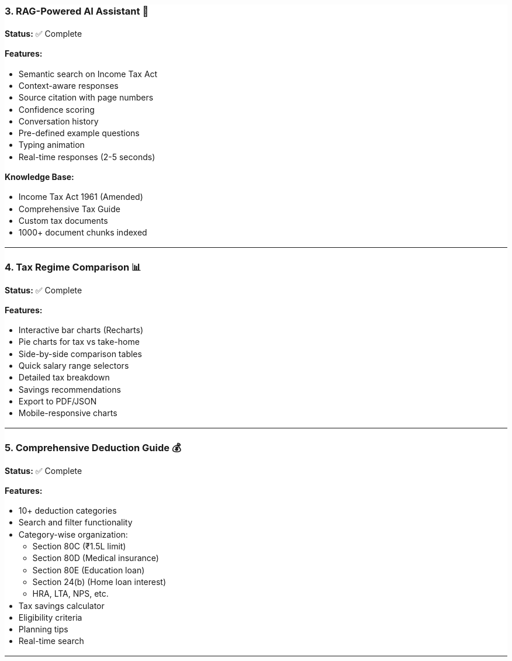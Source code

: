 
### **3. RAG-Powered AI Assistant** 🤖
**Status:** ✅ Complete

**Features:**
- Semantic search on Income Tax Act
- Context-aware responses
- Source citation with page numbers
- Confidence scoring
- Conversation history
- Pre-defined example questions
- Typing animation
- Real-time responses (2-5 seconds)

**Knowledge Base:**
- Income Tax Act 1961 (Amended)
- Comprehensive Tax Guide
- Custom tax documents
- 1000+ document chunks indexed

---

### **4. Tax Regime Comparison** 📊
**Status:** ✅ Complete

**Features:**
- Interactive bar charts (Recharts)
- Pie charts for tax vs take-home
- Side-by-side comparison tables
- Quick salary range selectors
- Detailed tax breakdown
- Savings recommendations
- Export to PDF/JSON
- Mobile-responsive charts

---

### **5. Comprehensive Deduction Guide** 💰
**Status:** ✅ Complete

**Features:**
- 10+ deduction categories
- Search and filter functionality
- Category-wise organization:
  - Section 80C (₹1.5L limit)
  - Section 80D (Medical insurance)
  - Section 80E (Education loan)
  - Section 24(b) (Home loan interest)
  - HRA, LTA, NPS, etc.
- Tax savings calculator
- Eligibility criteria
- Planning tips
- Real-time search

---